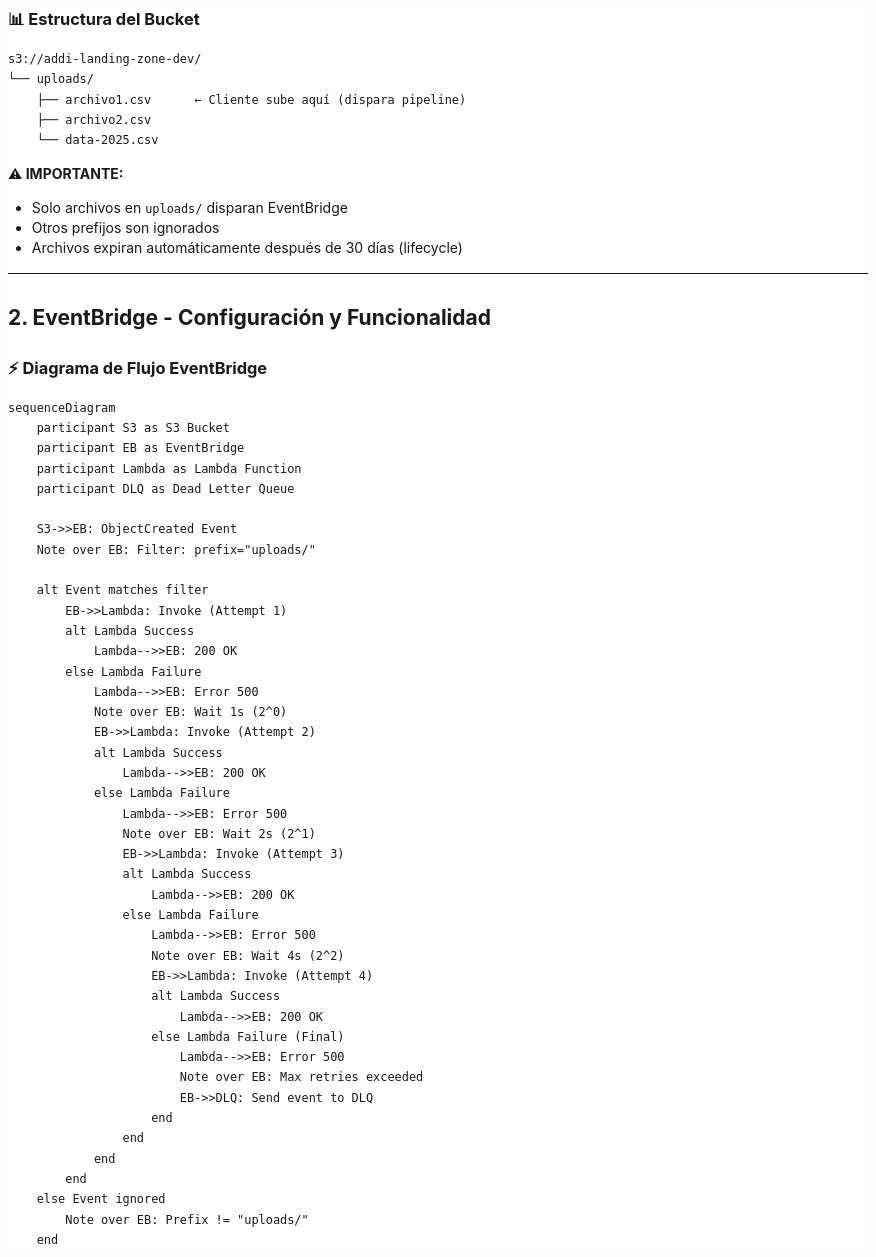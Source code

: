 ### 📊 Estructura del Bucket

```
s3://addi-landing-zone-dev/
└── uploads/
    ├── archivo1.csv      ← Cliente sube aquí (dispara pipeline)
    ├── archivo2.csv
    └── data-2025.csv
```

**⚠️ IMPORTANTE:**
- Solo archivos en `uploads/` disparan EventBridge
- Otros prefijos son ignorados
- Archivos expiran automáticamente después de 30 días (lifecycle)

---

## 2. EventBridge - Configuración y Funcionalidad

### ⚡ Diagrama de Flujo EventBridge

```mermaid
sequenceDiagram
    participant S3 as S3 Bucket
    participant EB as EventBridge
    participant Lambda as Lambda Function
    participant DLQ as Dead Letter Queue

    S3->>EB: ObjectCreated Event
    Note over EB: Filter: prefix="uploads/"

    alt Event matches filter
        EB->>Lambda: Invoke (Attempt 1)
        alt Lambda Success
            Lambda-->>EB: 200 OK
        else Lambda Failure
            Lambda-->>EB: Error 500
            Note over EB: Wait 1s (2^0)
            EB->>Lambda: Invoke (Attempt 2)
            alt Lambda Success
                Lambda-->>EB: 200 OK
            else Lambda Failure
                Lambda-->>EB: Error 500
                Note over EB: Wait 2s (2^1)
                EB->>Lambda: Invoke (Attempt 3)
                alt Lambda Success
                    Lambda-->>EB: 200 OK
                else Lambda Failure
                    Lambda-->>EB: Error 500
                    Note over EB: Wait 4s (2^2)
                    EB->>Lambda: Invoke (Attempt 4)
                    alt Lambda Success
                        Lambda-->>EB: 200 OK
                    else Lambda Failure (Final)
                        Lambda-->>EB: Error 500
                        Note over EB: Max retries exceeded
                        EB->>DLQ: Send event to DLQ
                    end
                end
            end
        end
    else Event ignored
        Note over EB: Prefix != "uploads/"
    end
```